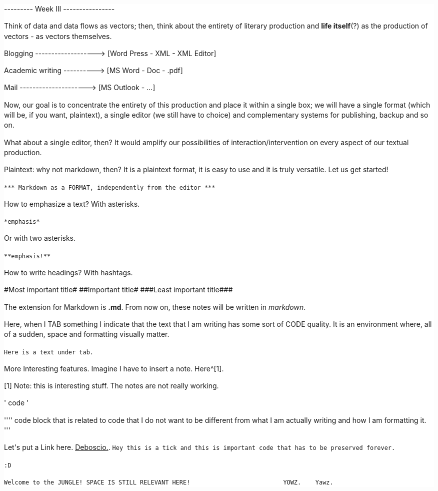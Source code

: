 --------- Week III ----------------

Think of data and data flows as vectors; then, think about the entirety of literary production and **life itself**(?) as the production of vectors - as vectors themselves.

Blogging ------------------->
		[Word Press - XML - XML Editor]

Academic writing ---------->
		[MS Word - Doc - .pdf]

Mail --------------------->
		[MS Outlook - ...]

Now, our goal is to concentrate the entirety of this production and place it within a single box; we will have a single format (which will be, if you want, plaintext), a single editor (we still have to choice) and complementary systems for publishing, backup and so on.

What about a single editor, then? It would amplify our possibilities of interaction/intervention on every aspect of our textual production.

Plaintext: why not markdown, then? It is a plaintext format, it is easy to use and it is truly versatile. Let us get started!

	*** Markdown as a FORMAT, independently from the editor ***

How to emphasize a text? With asterisks.

	*emphasis*

Or with two asterisks.

	**emphasis!**

How to write headings? With hashtags.

#Most important title#
##Important title#
###Least important title###

The extension for Markdown is **.md**. From now on, these notes will be written in *markdown*.

Here, when I TAB something I indicate that the text that I am writing has some sort of CODE quality. It is an environment where, all of a sudden, space and formatting visually matter.

	Here is a text under tab.

More Interesting features. Imagine I have to insert a note. Here^[1].

[1] Note: this is interesting stuff. The notes are not really working.

' code '

'''' code block that is related to code that I do not want to be different from what I am actually writing and how I am formatting it. '''

Let's put a Link here. [Deboscio.](www.ildeboscio.it).
` Hey this is a tick and this is important code that has to be preserved forever. `

` :D `

``` 
Welcome to the JUNGLE! SPACE IS STILL RELEVANT HERE!                          YOWZ.    Yawz. 
```
